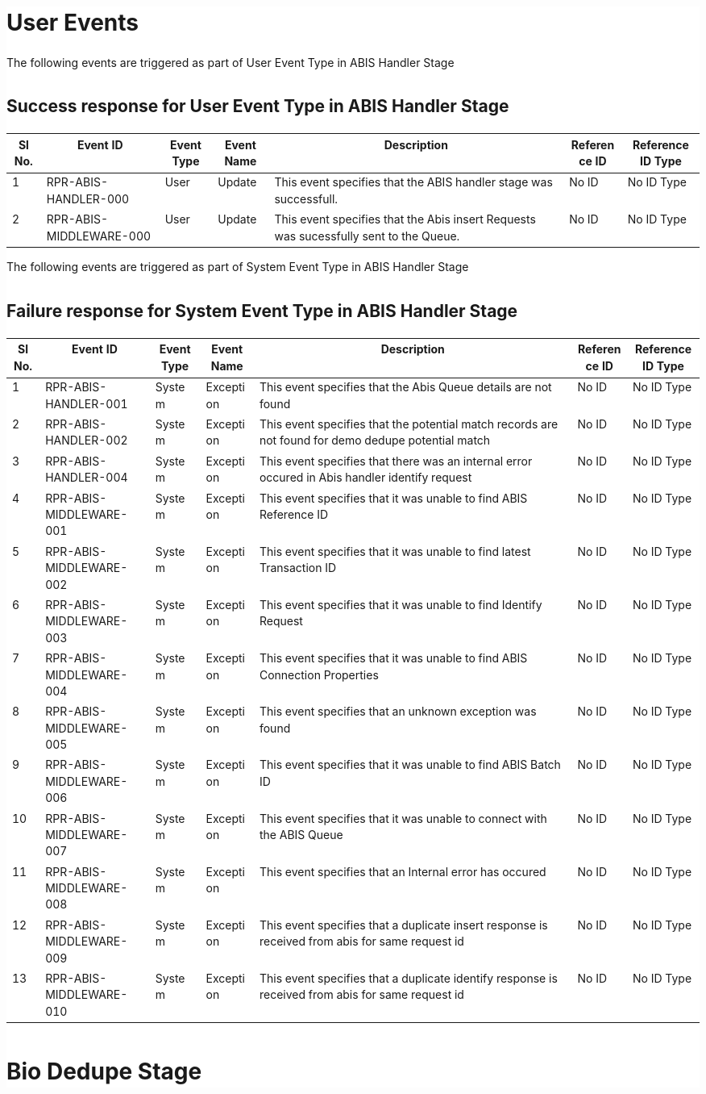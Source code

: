 # User Events

The following events are triggered as part of User Event Type in ABIS Handler Stage

## Success response for User Event Type in ABIS Handler Stage

Sl No. | Event ID | Event Type | Event Name | Description | Reference ID | Reference ID Type
-------|----------|------------|------------|-------------|--------------|-------------------
1 | RPR-ABIS-HANDLER-000 | User | Update | This event specifies that the ABIS handler stage was successfull. | No ID | No ID Type
2 | RPR-ABIS-MIDDLEWARE-000 | User | Update | This event specifies that the Abis insert Requests was sucessfully sent to the Queue. | No ID | No ID Type

The following events are triggered as part of System Event Type in ABIS Handler Stage

## Failure response for System Event Type in ABIS Handler Stage

Sl No. | Event ID | Event Type | Event Name | Description | Reference ID | Reference ID Type
-------|----------|------------|------------|-------------|--------------|-------------------
1 | RPR-ABIS-HANDLER-001 | System | Exception | This event specifies that the Abis Queue details are not found | No ID | No ID Type
2 | RPR-ABIS-HANDLER-002 | System | Exception | This event specifies that the potential match records are not found for demo dedupe potential match | No ID | No ID Type
3 | RPR-ABIS-HANDLER-004 | System | Exception | This event specifies that there was an internal error occured in Abis handler identify request| No ID | No ID Type
4 | RPR-ABIS-MIDDLEWARE-001 | System | Exception | This event specifies that it was unable to find ABIS Reference ID | No ID | No ID Type
5 | RPR-ABIS-MIDDLEWARE-002 | System | Exception | This event specifies that it was unable to find latest Transaction ID | No ID | No ID Type
6 | RPR-ABIS-MIDDLEWARE-003 | System | Exception | This event specifies that it was unable to find Identify Request | No ID | No ID Type
7 | RPR-ABIS-MIDDLEWARE-004 | System | Exception | This event specifies that it was unable to find ABIS Connection Properties | No ID | No ID Type
8 | RPR-ABIS-MIDDLEWARE-005 | System | Exception | This event specifies that an unknown exception was found| No ID | No ID Type
9 | RPR-ABIS-MIDDLEWARE-006 | System | Exception | This event specifies that it was unable to find ABIS Batch ID | No ID | No ID Type
10 | RPR-ABIS-MIDDLEWARE-007 | System | Exception | This event specifies that it was unable to connect with the ABIS Queue | No ID | No ID Type
11 | RPR-ABIS-MIDDLEWARE-008 | System | Exception | This event specifies that an Internal error has occured | No ID | No ID Type
12 | RPR-ABIS-MIDDLEWARE-009 | System | Exception | This event specifies that a duplicate insert response is received from abis for same request id | No ID | No ID Type
13 | RPR-ABIS-MIDDLEWARE-010| System | Exception | This event specifies that a duplicate identify response is received from abis for same request id  | No ID | No ID Type

# Bio Dedupe Stage
